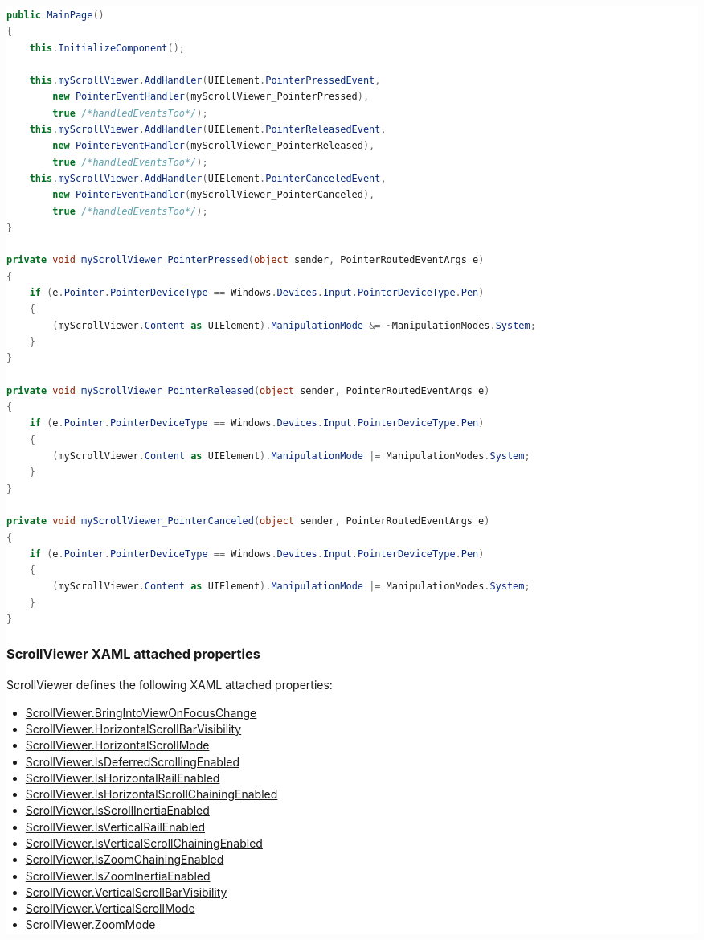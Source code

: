 ```csharp
public MainPage()
{
    this.InitializeComponent();

    this.myScrollViewer.AddHandler(UIElement.PointerPressedEvent, 
        new PointerEventHandler(myScrollViewer_PointerPressed), 
        true /*handledEventsToo*/);
    this.myScrollViewer.AddHandler(UIElement.PointerReleasedEvent, 
        new PointerEventHandler(myScrollViewer_PointerReleased), 
        true /*handledEventsToo*/);
    this.myScrollViewer.AddHandler(UIElement.PointerCanceledEvent, 
        new PointerEventHandler(myScrollViewer_PointerCanceled), 
        true /*handledEventsToo*/);
}

private void myScrollViewer_PointerPressed(object sender, PointerRoutedEventArgs e)
{
    if (e.Pointer.PointerDeviceType == Windows.Devices.Input.PointerDeviceType.Pen)
    {
        (myScrollViewer.Content as UIElement).ManipulationMode &= ~ManipulationModes.System;
    }
}

private void myScrollViewer_PointerReleased(object sender, PointerRoutedEventArgs e)
{
    if (e.Pointer.PointerDeviceType == Windows.Devices.Input.PointerDeviceType.Pen)
    {
        (myScrollViewer.Content as UIElement).ManipulationMode |= ManipulationModes.System;
    }
}

private void myScrollViewer_PointerCanceled(object sender, PointerRoutedEventArgs e)
{
    if (e.Pointer.PointerDeviceType == Windows.Devices.Input.PointerDeviceType.Pen)
    {
        (myScrollViewer.Content as UIElement).ManipulationMode |= ManipulationModes.System;
    }
}
```

### ScrollViewer XAML attached properties

ScrollViewer defines the following XAML attached properties:

+ [ScrollViewer.BringIntoViewOnFocusChange](scrollviewer_bringintoviewonfocuschange.md)
+ [ScrollViewer.HorizontalScrollBarVisibility](scrollviewer_horizontalscrollbarvisibility.md)
+ [ScrollViewer.HorizontalScrollMode](scrollviewer_horizontalscrollmode.md)
+ [ScrollViewer.IsDeferredScrollingEnabled](scrollviewer_isdeferredscrollingenabled.md)
+ [ScrollViewer.IsHorizontalRailEnabled](scrollviewer_ishorizontalrailenabled.md)
+ [ScrollViewer.IsHorizontalScrollChainingEnabled](scrollviewer_ishorizontalscrollchainingenabled.md)
+ [ScrollViewer.IsScrollInertiaEnabled](scrollviewer_isscrollinertiaenabled.md)
+ [ScrollViewer.IsVerticalRailEnabled](scrollviewer_isverticalrailenabled.md)
+ [ScrollViewer.IsVerticalScrollChainingEnabled](scrollviewer_isverticalscrollchainingenabled.md)
+ [ScrollViewer.IsZoomChainingEnabled](scrollviewer_iszoomchainingenabled.md)
+ [ScrollViewer.IsZoomInertiaEnabled](scrollviewer_iszoominertiaenabled.md)
+ [ScrollViewer.VerticalScrollBarVisibility](scrollviewer_verticalscrollbarvisibilityproperty.md)
+ [ScrollViewer.VerticalScrollMode](scrollviewer_verticalscrollmode.md)
+ [ScrollViewer.ZoomMode](scrollviewer_zoommode.md)
